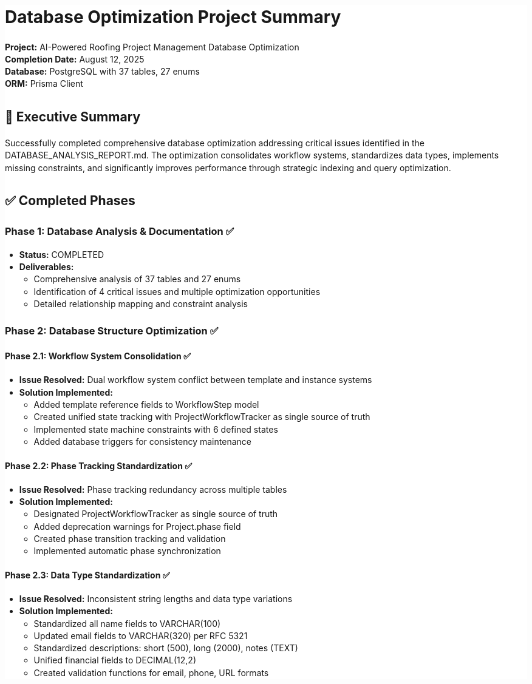 # Database Optimization Project Summary

**Project:** AI-Powered Roofing Project Management Database Optimization  
**Completion Date:** August 12, 2025  
**Database:** PostgreSQL with 37 tables, 27 enums  
**ORM:** Prisma Client  

## 🎯 Executive Summary

Successfully completed comprehensive database optimization addressing critical issues identified in the DATABASE_ANALYSIS_REPORT.md. The optimization consolidates workflow systems, standardizes data types, implements missing constraints, and significantly improves performance through strategic indexing and query optimization.

## ✅ Completed Phases

### Phase 1: Database Analysis & Documentation ✅
- **Status:** COMPLETED
- **Deliverables:**
  - Comprehensive analysis of 37 tables and 27 enums
  - Identification of 4 critical issues and multiple optimization opportunities
  - Detailed relationship mapping and constraint analysis

### Phase 2: Database Structure Optimization ✅

#### Phase 2.1: Workflow System Consolidation ✅
- **Issue Resolved:** Dual workflow system conflict between template and instance systems
- **Solution Implemented:**
  - Added template reference fields to WorkflowStep model
  - Created unified state tracking with ProjectWorkflowTracker as single source of truth
  - Implemented state machine constraints with 6 defined states
  - Added database triggers for consistency maintenance

#### Phase 2.2: Phase Tracking Standardization ✅
- **Issue Resolved:** Phase tracking redundancy across multiple tables
- **Solution Implemented:**
  - Designated ProjectWorkflowTracker as single source of truth
  - Added deprecation warnings for Project.phase field
  - Created phase transition tracking and validation
  - Implemented automatic phase synchronization

#### Phase 2.3: Data Type Standardization ✅
- **Issue Resolved:** Inconsistent string lengths and data type variations
- **Solution Implemented:**
  - Standardized all name fields to VARCHAR(100)
  - Updated email fields to VARCHAR(320) per RFC 5321
  - Standardized descriptions: short (500), long (2000), notes (TEXT)
  - Unified financial fields to DECIMAL(12,2)
  - Created validation functions for email, phone, URL formats

